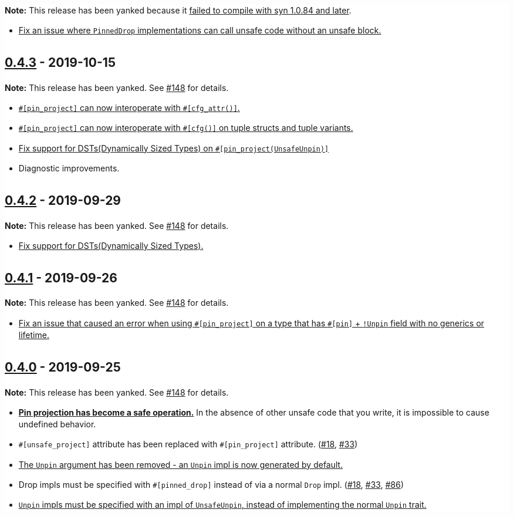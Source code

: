 **Note:** This release has been yanked because it [failed to compile with syn 1.0.84 and later](https://github.com/taiki-e/pin-project/pull/335).

- [Fix an issue where `PinnedDrop` implementations can call unsafe code without an unsafe block.](https://github.com/taiki-e/pin-project/pull/149)

## [0.4.3] - 2019-10-15

**Note:** This release has been yanked. See [#148](https://github.com/taiki-e/pin-project/pull/148) for details.

- [`#[pin_project]` can now interoperate with `#[cfg_attr()]`.](https://github.com/taiki-e/pin-project/pull/135)

- [`#[pin_project]` can now interoperate with `#[cfg()]` on tuple structs and tuple variants.](https://github.com/taiki-e/pin-project/pull/135)

- [Fix support for DSTs(Dynamically Sized Types) on `#[pin_project(UnsafeUnpin)]`](https://github.com/taiki-e/pin-project/pull/120)

- Diagnostic improvements.

## [0.4.2] - 2019-09-29

**Note:** This release has been yanked. See [#148](https://github.com/taiki-e/pin-project/pull/148) for details.

- [Fix support for DSTs(Dynamically Sized Types).](https://github.com/taiki-e/pin-project/pull/113)

## [0.4.1] - 2019-09-26

**Note:** This release has been yanked. See [#148](https://github.com/taiki-e/pin-project/pull/148) for details.

- [Fix an issue that caused an error when using `#[pin_project]` on a type that has `#[pin]` + `!Unpin` field with no generics or lifetime.](https://github.com/taiki-e/pin-project/pull/111)

## [0.4.0] - 2019-09-25

**Note:** This release has been yanked. See [#148](https://github.com/taiki-e/pin-project/pull/148) for details.

- [**Pin projection has become a safe operation.**](https://github.com/taiki-e/pin-project/pull/18) In the absence of other unsafe code that you write, it is impossible to cause undefined behavior.

- `#[unsafe_project]` attribute has been replaced with `#[pin_project]` attribute. ([#18](https://github.com/taiki-e/pin-project/pull/18), [#33](https://github.com/taiki-e/pin-project/pull/33))

- [The `Unpin` argument has been removed - an `Unpin` impl is now generated by default.](https://github.com/taiki-e/pin-project/pull/18)

- Drop impls must be specified with `#[pinned_drop]` instead of via a normal `Drop` impl. ([#18](https://github.com/taiki-e/pin-project/pull/18), [#33](https://github.com/taiki-e/pin-project/pull/33), [#86](https://github.com/taiki-e/pin-project/pull/86))

- [`Unpin` impls must be specified with an impl of `UnsafeUnpin`, instead of implementing the normal `Unpin` trait.](https://github.com/taiki-e/pin-project/pull/18)


[Unreleased]: https://github.com/taiki-e/pin-project/compare/v1.0.11...HEAD
[1.0.11]: https://github.com/taiki-e/pin-project/compare/v1.0.10...v1.0.11
[1.0.10]: https://github.com/taiki-e/pin-project/compare/v1.0.9...v1.0.10
[1.0.9]: https://github.com/taiki-e/pin-project/compare/v1.0.8...v1.0.9
[1.0.8]: https://github.com/taiki-e/pin-project/compare/v1.0.7...v1.0.8
[1.0.7]: https://github.com/taiki-e/pin-project/compare/v1.0.6...v1.0.7
[1.0.6]: https://github.com/taiki-e/pin-project/compare/v1.0.5...v1.0.6
[1.0.5]: https://github.com/taiki-e/pin-project/compare/v1.0.4...v1.0.5
[1.0.4]: https://github.com/taiki-e/pin-project/compare/v1.0.3...v1.0.4
[1.0.3]: https://github.com/taiki-e/pin-project/compare/v1.0.2...v1.0.3
[1.0.2]: https://github.com/taiki-e/pin-project/compare/v1.0.1...v1.0.2
[1.0.1]: https://github.com/taiki-e/pin-project/compare/v1.0.0...v1.0.1
[1.0.0]: https://github.com/taiki-e/pin-project/compare/v1.0.0-alpha.1...v1.0.0
[1.0.0-alpha.1]: https://github.com/taiki-e/pin-project/compare/v0.4.23...v1.0.0-alpha.1
[0.4.29]: https://github.com/taiki-e/pin-project/compare/v0.4.28...v0.4.29
[0.4.28]: https://github.com/taiki-e/pin-project/compare/v0.4.27...v0.4.28
[0.4.27]: https://github.com/taiki-e/pin-project/compare/v0.4.26...v0.4.27
[0.4.26]: https://github.com/taiki-e/pin-project/compare/v0.4.25...v0.4.26
[0.4.25]: https://github.com/taiki-e/pin-project/compare/v0.4.24...v0.4.25
[0.4.24]: https://github.com/taiki-e/pin-project/compare/v0.4.23...v0.4.24
[0.4.23]: https://github.com/taiki-e/pin-project/compare/v0.4.22...v0.4.23
[0.4.22]: https://github.com/taiki-e/pin-project/compare/v0.4.21...v0.4.22
[0.4.21]: https://github.com/taiki-e/pin-project/compare/v0.4.20...v0.4.21
[0.4.20]: https://github.com/taiki-e/pin-project/compare/v0.4.19...v0.4.20
[0.4.19]: https://github.com/taiki-e/pin-project/compare/v0.4.18...v0.4.19
[0.4.18]: https://github.com/taiki-e/pin-project/compare/v0.4.17...v0.4.18
[0.4.17]: https://github.com/taiki-e/pin-project/compare/v0.4.16...v0.4.17
[0.4.16]: https://github.com/taiki-e/pin-project/compare/v0.4.15...v0.4.16
[0.4.15]: https://github.com/taiki-e/pin-project/compare/v0.4.14...v0.4.15
[0.4.14]: https://github.com/taiki-e/pin-project/compare/v0.4.13...v0.4.14
[0.4.13]: https://github.com/taiki-e/pin-project/compare/v0.4.11...v0.4.13
[0.4.12]: https://github.com/taiki-e/pin-project/compare/v0.4.10...v0.4.12
[0.4.11]: https://github.com/taiki-e/pin-project/compare/v0.4.10...v0.4.11
[0.4.10]: https://github.com/taiki-e/pin-project/compare/v0.4.9...v0.4.10
[0.4.9]: https://github.com/taiki-e/pin-project/compare/v0.4.8...v0.4.9
[0.4.8]: https://github.com/taiki-e/pin-project/compare/v0.4.7...v0.4.8
[0.4.7]: https://github.com/taiki-e/pin-project/compare/v0.4.6...v0.4.7
[0.4.6]: https://github.com/taiki-e/pin-project/compare/v0.4.5...v0.4.6
[0.4.5]: https://github.com/taiki-e/pin-project/compare/v0.4.4...v0.4.5
[0.4.4]: https://github.com/taiki-e/pin-project/compare/v0.4.3...v0.4.4
[0.4.3]: https://github.com/taiki-e/pin-project/compare/v0.4.2...v0.4.3
[0.4.2]: https://github.com/taiki-e/pin-project/compare/v0.4.1...v0.4.2
[0.4.1]: https://github.com/taiki-e/pin-project/compare/v0.4.0...v0.4.1
[0.4.0]: https://github.com/taiki-e/pin-project/compare/v0.4.0-beta.1...v0.4.0
[0.4.0-beta.1]: https://github.com/taiki-e/pin-project/compare/v0.4.0-alpha.11...v0.4.0-beta.1
[0.4.0-alpha.11]: https://github.com/taiki-e/pin-project/compare/v0.4.0-alpha.10...v0.4.0-alpha.11
[0.4.0-alpha.10]: https://github.com/taiki-e/pin-project/compare/v0.4.0-alpha.9...v0.4.0-alpha.10
[0.4.0-alpha.9]: https://github.com/taiki-e/pin-project/compare/v0.4.0-alpha.8...v0.4.0-alpha.9
[0.4.0-alpha.8]: https://github.com/taiki-e/pin-project/compare/v0.4.0-alpha.7...v0.4.0-alpha.8
[0.4.0-alpha.7]: https://github.com/taiki-e/pin-project/compare/v0.4.0-alpha.6...v0.4.0-alpha.7
[0.4.0-alpha.6]: https://github.com/taiki-e/pin-project/compare/v0.4.0-alpha.5...v0.4.0-alpha.6
[0.4.0-alpha.5]: https://github.com/taiki-e/pin-project/compare/v0.4.0-alpha.4...v0.4.0-alpha.5
[0.4.0-alpha.4]: https://github.com/taiki-e/pin-project/compare/v0.4.0-alpha.3...v0.4.0-alpha.4
[0.4.0-alpha.3]: https://github.com/taiki-e/pin-project/compare/v0.4.0-alpha.2...v0.4.0-alpha.3
[0.4.0-alpha.2]: https://github.com/taiki-e/pin-project/compare/v0.4.0-alpha.1...v0.4.0-alpha.2
[0.4.0-alpha.1]: https://github.com/taiki-e/pin-project/compare/v0.3.5...v0.4.0-alpha.1
[0.3.5]: https://github.com/taiki-e/pin-project/compare/v0.3.4...v0.3.5
[0.3.4]: https://github.com/taiki-e/pin-project/compare/v0.3.3...v0.3.4
[0.3.3]: https://github.com/taiki-e/pin-project/compare/v0.3.2...v0.3.3
[0.3.2]: https://github.com/taiki-e/pin-project/compare/v0.3.1...v0.3.2
[0.3.1]: https://github.com/taiki-e/pin-project/compare/v0.3.0...v0.3.1
[0.3.0]: https://github.com/taiki-e/pin-project/compare/v0.2.2...v0.3.0
[0.2.2]: https://github.com/taiki-e/pin-project/compare/v0.2.1...v0.2.2
[0.2.1]: https://github.com/taiki-e/pin-project/compare/v0.2.0...v0.2.1
[0.2.0]: https://github.com/taiki-e/pin-project/compare/v0.1.8...v0.2.0
[0.1.8]: https://github.com/taiki-e/pin-project/compare/v0.1.7...v0.1.8
[0.1.7]: https://github.com/taiki-e/pin-project/compare/v0.1.6...v0.1.7
[0.1.6]: https://github.com/taiki-e/pin-project/compare/v0.1.5...v0.1.6
[0.1.5]: https://github.com/taiki-e/pin-project/compare/v0.1.4...v0.1.5
[0.1.4]: https://github.com/taiki-e/pin-project/compare/v0.1.3...v0.1.4
[0.1.3]: https://github.com/taiki-e/pin-project/compare/v0.1.2...v0.1.3
[0.1.2]: https://github.com/taiki-e/pin-project/compare/v0.1.1...v0.1.2
[0.1.1]: https://github.com/taiki-e/pin-project/compare/v0.1.0...v0.1.1
[0.1.0]: https://github.com/taiki-e/pin-project/releases/tag/v0.1.0